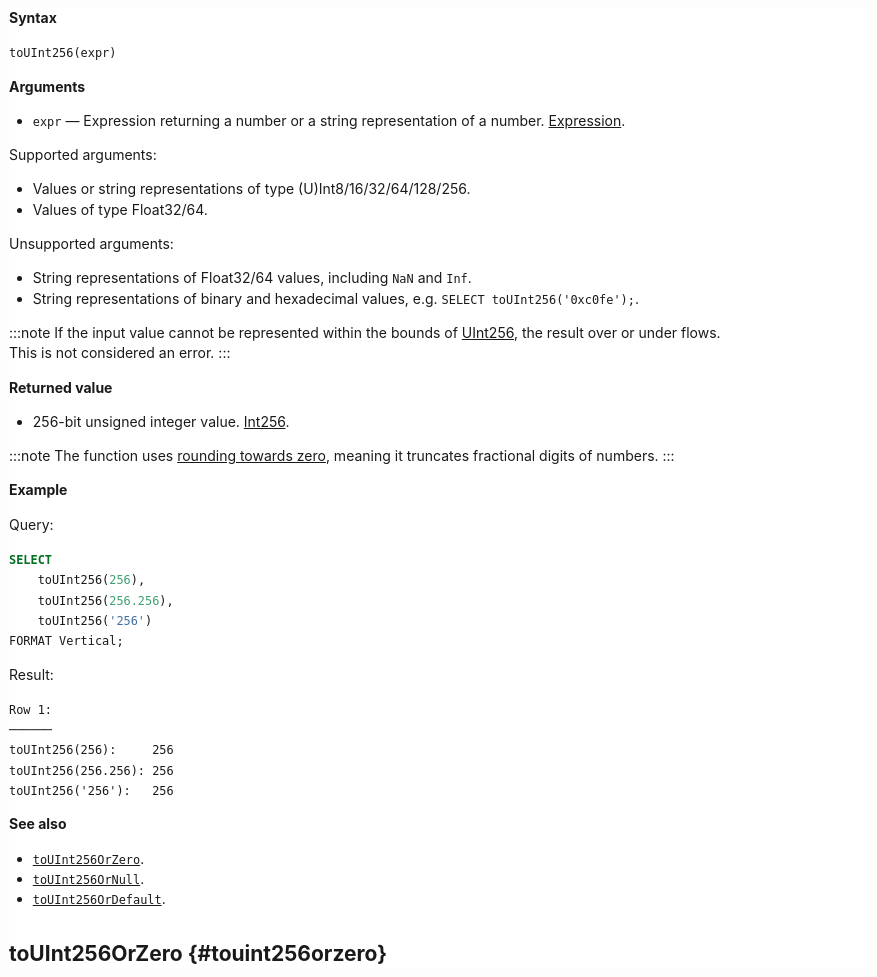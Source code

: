 **Syntax**

```sql
toUInt256(expr)
```

**Arguments**

- `expr` — Expression returning a number or a string representation of a number. [Expression](/sql-reference/syntax#expressions).

Supported arguments:
- Values or string representations of type (U)Int8/16/32/64/128/256.
- Values of type Float32/64.

Unsupported arguments:
- String representations of Float32/64 values, including `NaN` and `Inf`.
- String representations of binary and hexadecimal values, e.g. `SELECT toUInt256('0xc0fe');`.

:::note
If the input value cannot be represented within the bounds of [UInt256](../data-types/int-uint.md), the result over or under flows.  
This is not considered an error.
:::

**Returned value**

- 256-bit unsigned integer value. [Int256](../data-types/int-uint.md).

:::note
The function uses [rounding towards zero](https://en.wikipedia.org/wiki/Rounding#Rounding_towards_zero), meaning it truncates fractional digits of numbers.
:::

**Example**

Query:

```sql
SELECT
    toUInt256(256),
    toUInt256(256.256),
    toUInt256('256')
FORMAT Vertical;
```

Result:

```response
Row 1:
──────
toUInt256(256):     256
toUInt256(256.256): 256
toUInt256('256'):   256
```

**See also**

- [`toUInt256OrZero`](#touint256orzero).
- [`toUInt256OrNull`](#touint256ornull).
- [`toUInt256OrDefault`](#touint256ordefault).
## toUInt256OrZero {#touint256orzero}
